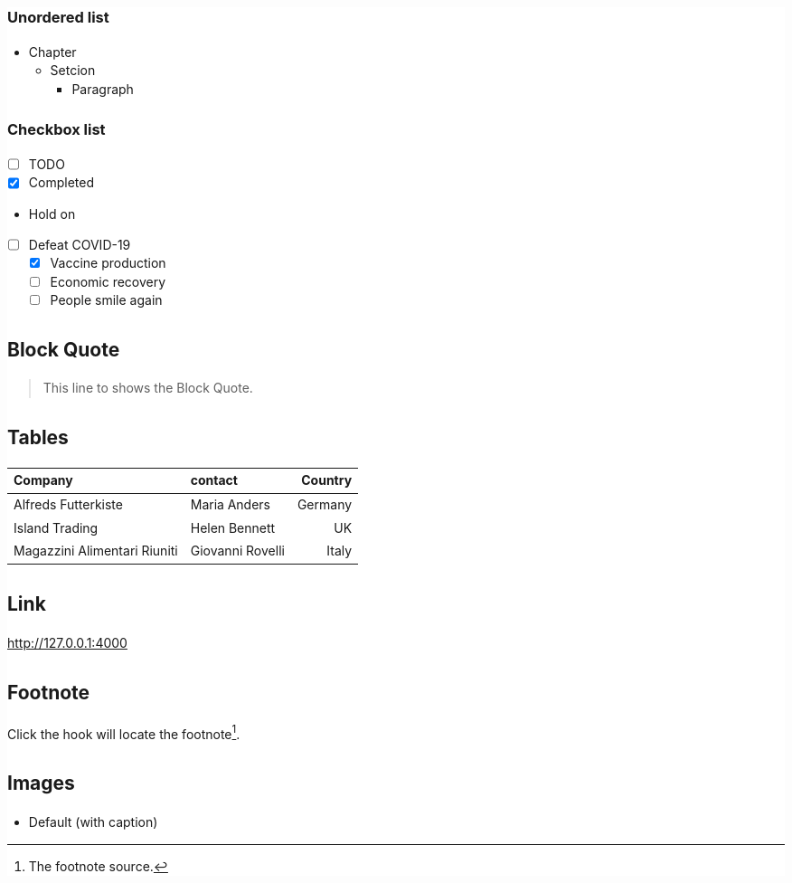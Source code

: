 ### Unordered list

- Chapter
    - Setcion
        - Paragraph

### Checkbox list

- [ ] TODO
- [x] Completed
- Hold on
- [ ] Defeat COVID-19
    - [x] Vaccine production
    - [ ] Economic recovery
    - [ ] People smile again

## Block Quote

> This line to shows the Block Quote.

## Tables

| Company                      | contact          | Country |
|:-----------------------------|:-----------------|--------:|
| Alfreds Futterkiste          | Maria Anders     | Germany |
| Island Trading               | Helen Bennett    | UK      |
| Magazzini Alimentari Riuniti | Giovanni Rovelli | Italy   |

## Link

<http://127.0.0.1:4000>


## Footnote

Click the hook will locate the footnote[^footnote].


## Images

- Default (with caption)


[^footnote]: The footnote source.